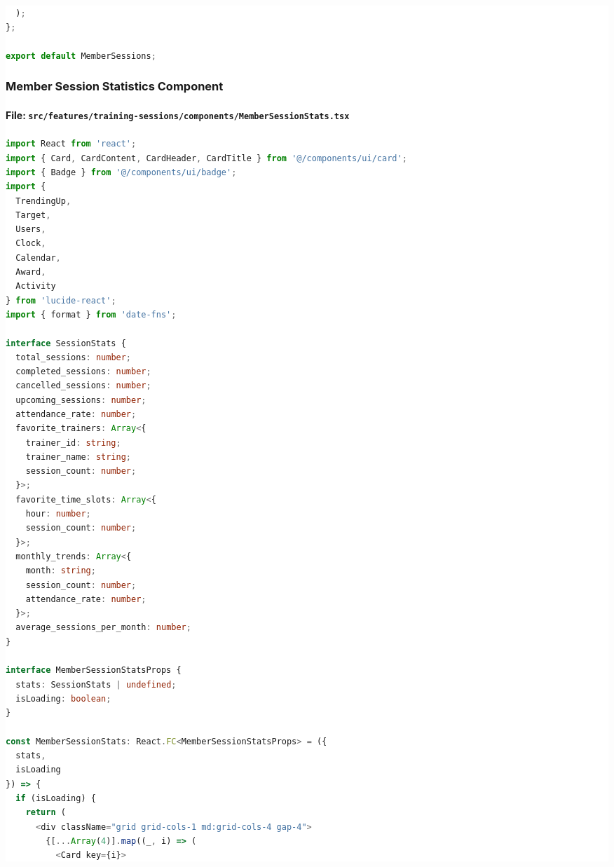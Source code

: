 ```typescript
  );
};

export default MemberSessions;
```

### Member Session Statistics Component

#### File: `src/features/training-sessions/components/MemberSessionStats.tsx`

```typescript
import React from 'react';
import { Card, CardContent, CardHeader, CardTitle } from '@/components/ui/card';
import { Badge } from '@/components/ui/badge';
import {
  TrendingUp,
  Target,
  Users,
  Clock,
  Calendar,
  Award,
  Activity
} from 'lucide-react';
import { format } from 'date-fns';

interface SessionStats {
  total_sessions: number;
  completed_sessions: number;
  cancelled_sessions: number;
  upcoming_sessions: number;
  attendance_rate: number;
  favorite_trainers: Array<{
    trainer_id: string;
    trainer_name: string;
    session_count: number;
  }>;
  favorite_time_slots: Array<{
    hour: number;
    session_count: number;
  }>;
  monthly_trends: Array<{
    month: string;
    session_count: number;
    attendance_rate: number;
  }>;
  average_sessions_per_month: number;
}

interface MemberSessionStatsProps {
  stats: SessionStats | undefined;
  isLoading: boolean;
}

const MemberSessionStats: React.FC<MemberSessionStatsProps> = ({
  stats,
  isLoading
}) => {
  if (isLoading) {
    return (
      <div className="grid grid-cols-1 md:grid-cols-4 gap-4">
        {[...Array(4)].map((_, i) => (
          <Card key={i}>
```